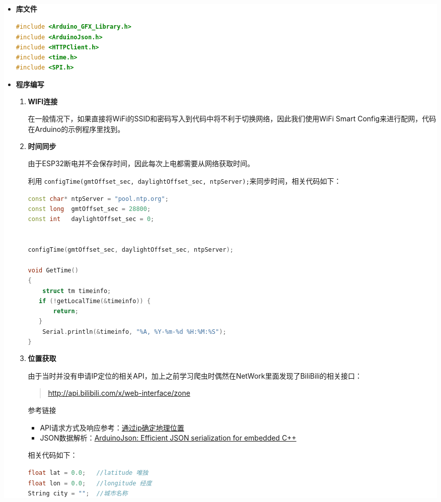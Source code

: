   

+ **库文件**

  ```c++
  #include <Arduino_GFX_Library.h>
  #include <ArduinoJson.h>
  #include <HTTPClient.h>
  #include <time.h>
  #include <SPI.h>
  ```

  

+ **程序编写**

  1. **WIFI连接**

     在一般情况下，如果直接将WiFi的SSID和密码写入到代码中将不利于切换网络，因此我们使用WiFi Smart Config来进行配网，代码在Arduino的示例程序里找到。

  2. **时间同步**

     由于ESP32断电并不会保存时间，因此每次上电都需要从网络获取时间。

     利用 `configTime(gmtOffset_sec, daylightOffset_sec, ntpServer);`来同步时间，相关代码如下：

     ```c++
     const char* ntpServer = "pool.ntp.org";
     const long  gmtOffset_sec = 28800;
     const int   daylightOffset_sec = 0;
     
     
     configTime(gmtOffset_sec, daylightOffset_sec, ntpServer);
     
     void GetTime()
     {
         struct tm timeinfo;
       	if (!getLocalTime(&timeinfo)) {
         	return;
       	}
         Serial.println(&timeinfo, "%A, %Y-%m-%d %H:%M:%S");
     }
     ```

  3. **位置获取**

     由于当时并没有申请IP定位的相关API，加上之前学习爬虫时偶然在NetWork里面发现了BiliBili的相关接口：

     > http://api.bilibili.com/x/web-interface/zone

     参考链接

     - API请求方式及响应参考：[通过ip确定地理位置](https://github.com/SocialSisterYi/bilibili-API-collect/blob/master/clientinfo/ip.md)
     - JSON数据解析：[ArduinoJson: Efficient JSON serialization for embedded C++](https://arduinojson.org/)

     相关代码如下：

     ```c++
     float lat = 0.0;	//latitude 唯独
     float lon = 0.0;	//longitude 经度
     String city = "";	//城市名称
     